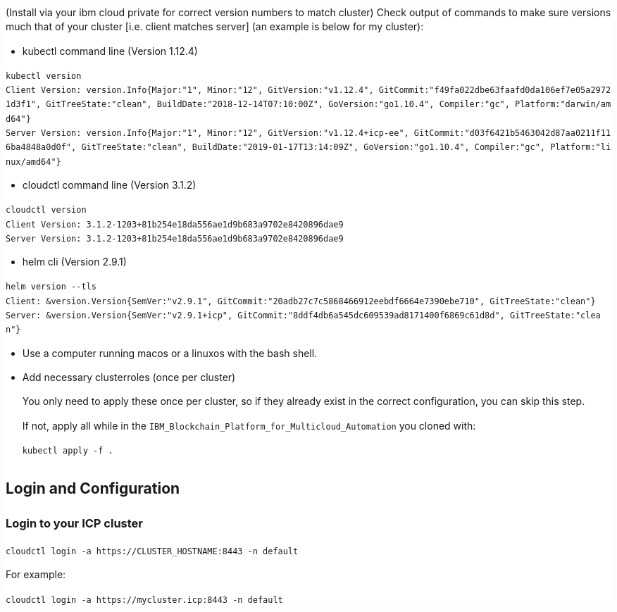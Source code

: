 (Install via your ibm cloud private for correct version numbers to match cluster)
Check output of commands to make sure versions much that of your cluster [i.e. client matches server] (an example is below for my cluster):

- kubectl command line (Version 1.12.4)
```
kubectl version 
Client Version: version.Info{Major:"1", Minor:"12", GitVersion:"v1.12.4", GitCommit:"f49fa022dbe63faafd0da106ef7e05a29721d3f1", GitTreeState:"clean", BuildDate:"2018-12-14T07:10:00Z", GoVersion:"go1.10.4", Compiler:"gc", Platform:"darwin/amd64"}
Server Version: version.Info{Major:"1", Minor:"12", GitVersion:"v1.12.4+icp-ee", GitCommit:"d03f6421b5463042d87aa0211f116ba4848a0d0f", GitTreeState:"clean", BuildDate:"2019-01-17T13:14:09Z", GoVersion:"go1.10.4", Compiler:"gc", Platform:"linux/amd64"}
```

- cloudctl command line (Version 3.1.2)
```
cloudctl version
Client Version: 3.1.2-1203+81b254e18da556ae1d9b683a9702e8420896dae9
Server Version: 3.1.2-1203+81b254e18da556ae1d9b683a9702e8420896dae9
```

- helm cli  (Version 2.9.1)
```
helm version --tls
Client: &version.Version{SemVer:"v2.9.1", GitCommit:"20adb27c7c5868466912eebdf6664e7390ebe710", GitTreeState:"clean"}
Server: &version.Version{SemVer:"v2.9.1+icp", GitCommit:"8ddf4db6a545dc609539ad8171400f6869c61d8d", GitTreeState:"clean"}
```

- Use a computer running macos or a linuxos with the bash shell.

- Add necessary clusterroles (once per cluster)

   You only need to apply these once per cluster, so if they already exist in the correct configuration, you can skip this step.

   If not, apply all while in the `IBM_Blockchain_Platform_for_Multicloud_Automation` you cloned with:

   ```
   kubectl apply -f .
   ```

## Login and Configuration

### Login to your ICP cluster

```
cloudctl login -a https://CLUSTER_HOSTNAME:8443 -n default
```

For example:

```
cloudctl login -a https://mycluster.icp:8443 -n default
```
